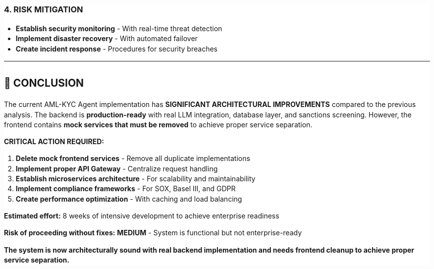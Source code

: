 ### 4. **RISK MITIGATION**
- **Establish security monitoring** - With real-time threat detection
- **Implement disaster recovery** - With automated failover
- **Create incident response** - Procedures for security breaches

---

## 🎉 CONCLUSION

The current AML-KYC Agent implementation has **SIGNIFICANT ARCHITECTURAL IMPROVEMENTS** compared to the previous analysis. The backend is **production-ready** with real LLM integration, database layer, and sanctions screening. However, the frontend contains **mock services that must be removed** to achieve proper service separation.

**CRITICAL ACTION REQUIRED:**
1. **Delete mock frontend services** - Remove all duplicate implementations
2. **Implement proper API Gateway** - Centralize request handling
3. **Establish microservices architecture** - For scalability and maintainability
4. **Implement compliance frameworks** - For SOX, Basel III, and GDPR
5. **Create performance optimization** - With caching and load balancing

**Estimated effort:** 8 weeks of intensive development to achieve enterprise readiness

**Risk of proceeding without fixes:** **MEDIUM** - System is functional but not enterprise-ready

**The system is now architecturally sound with real backend implementation and needs frontend cleanup to achieve proper service separation.**

